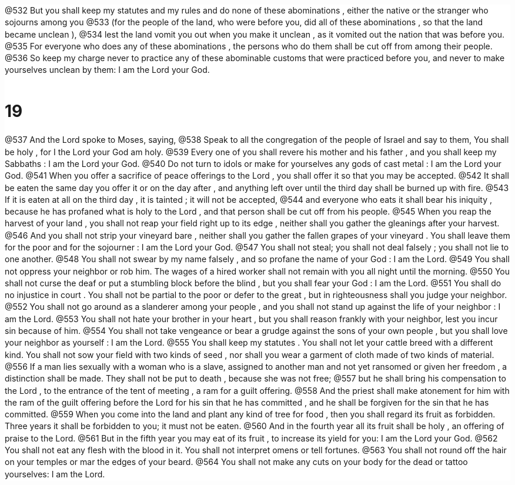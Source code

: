 @532 But you shall keep my statutes and my rules and do none of these abominations , either the native or the stranger who sojourns among you
@533 (for the people of the land, who were before you, did all of these abominations , so that the land became unclean ),
@534 lest the land vomit you out when you make it unclean , as it vomited out the nation that was before you.
@535 For everyone who does any of these abominations , the persons who do them shall be cut off from among their people.
@536 So keep my charge never to practice any of these abominable customs that were practiced before you, and never to make yourselves unclean by them: I am the Lord your God.

# 19
@537 And the Lord spoke to Moses, saying,
@538 Speak to all the congregation of the people of Israel and say to them, You shall be holy , for I the Lord your God am holy.
@539 Every one of you shall revere his mother and his father , and you shall keep my Sabbaths : I am the Lord your God.
@540 Do not turn to idols or make for yourselves any gods of cast metal : I am the Lord your God.
@541 When you offer a sacrifice of peace offerings to the Lord , you shall offer it so that you may be accepted.
@542 It shall be eaten the same day you offer it or on the day after , and anything left over until the third day shall be burned up with fire.
@543 If it is eaten at all on the third day , it is tainted ; it will not be accepted,
@544 and everyone who eats it shall bear his iniquity , because he has profaned what is holy to the Lord , and that person shall be cut off from his people.
@545 When you reap the harvest of your land , you shall not reap your field right up to its edge , neither shall you gather the gleanings after your harvest.
@546 And you shall not strip your vineyard bare , neither shall you gather the fallen grapes of your vineyard . You shall leave them for the poor and for the sojourner : I am the Lord your God.
@547 You shall not steal; you shall not deal falsely ; you shall not lie to one another.
@548 You shall not swear by my name falsely , and so profane the name of your God : I am the Lord.
@549 You shall not oppress your neighbor or rob him. The wages of a hired worker shall not remain with you all night until the morning.
@550 You shall not curse the deaf or put a stumbling block before the blind , but you shall fear your God : I am the Lord.
@551 You shall do no injustice in court . You shall not be partial to the poor or defer to the great , but in righteousness shall you judge your neighbor.
@552 You shall not go around as a slanderer among your people , and you shall not stand up against the life of your neighbor : I am the Lord.
@553 You shall not hate your brother in your heart , but you shall reason frankly with your neighbor, lest you incur sin because of him.
@554 You shall not take vengeance or bear a grudge against the sons of your own people , but you shall love your neighbor as yourself : I am the Lord.
@555 You shall keep my statutes . You shall not let your cattle breed with a different kind. You shall not sow your field with two kinds of seed , nor shall you wear a garment of cloth made of two kinds of material.
@556 If a man lies sexually with a woman who is a slave, assigned to another man and not yet ransomed or given her freedom , a distinction shall be made. They shall not be put to death , because she was not free;
@557 but he shall bring his compensation to the Lord , to the entrance of the tent of meeting , a ram for a guilt offering.
@558 And the priest shall make atonement for him with the ram of the guilt offering before the Lord for his sin that he has committed , and he shall be forgiven for the sin that he has committed.
@559 When you come into the land and plant any kind of tree for food , then you shall regard its fruit as forbidden. Three years it shall be forbidden to you; it must not be eaten.
@560 And in the fourth year all its fruit shall be holy , an offering of praise to the Lord.
@561 But in the fifth year you may eat of its fruit , to increase its yield for you: I am the Lord your God.
@562 You shall not eat any flesh with the blood in it. You shall not interpret omens or tell fortunes.
@563 You shall not round off the hair on your temples or mar the edges of your beard.
@564 You shall not make any cuts on your body for the dead or tattoo yourselves: I am the Lord.